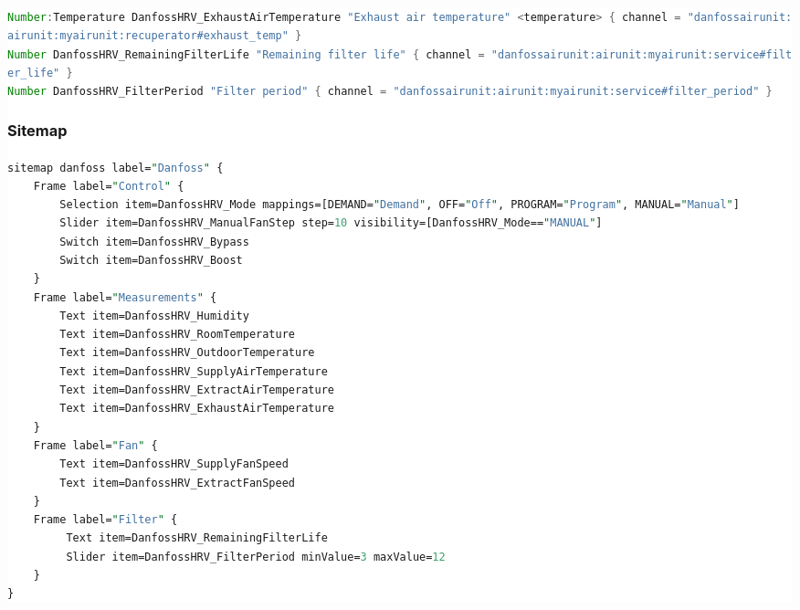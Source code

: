 ```java
Number:Temperature DanfossHRV_ExhaustAirTemperature "Exhaust air temperature" <temperature> { channel = "danfossairunit:airunit:myairunit:recuperator#exhaust_temp" }
Number DanfossHRV_RemainingFilterLife "Remaining filter life" { channel = "danfossairunit:airunit:myairunit:service#filter_life" }
Number DanfossHRV_FilterPeriod "Filter period" { channel = "danfossairunit:airunit:myairunit:service#filter_period" }
```

### Sitemap

```perl
sitemap danfoss label="Danfoss" {
    Frame label="Control" {
        Selection item=DanfossHRV_Mode mappings=[DEMAND="Demand", OFF="Off", PROGRAM="Program", MANUAL="Manual"]
        Slider item=DanfossHRV_ManualFanStep step=10 visibility=[DanfossHRV_Mode=="MANUAL"]
        Switch item=DanfossHRV_Bypass
        Switch item=DanfossHRV_Boost
    }
    Frame label="Measurements" {
        Text item=DanfossHRV_Humidity
        Text item=DanfossHRV_RoomTemperature
        Text item=DanfossHRV_OutdoorTemperature
        Text item=DanfossHRV_SupplyAirTemperature
        Text item=DanfossHRV_ExtractAirTemperature
        Text item=DanfossHRV_ExhaustAirTemperature
    }
    Frame label="Fan" {
        Text item=DanfossHRV_SupplyFanSpeed
        Text item=DanfossHRV_ExtractFanSpeed
    }
    Frame label="Filter" {
         Text item=DanfossHRV_RemainingFilterLife
         Slider item=DanfossHRV_FilterPeriod minValue=3 maxValue=12
    }
}
```
